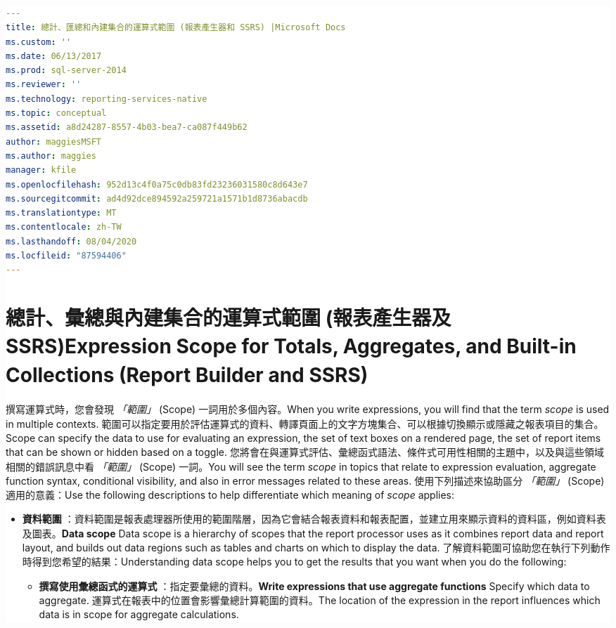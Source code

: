 ```yaml
---
title: 總計、匯總和內建集合的運算式範圍 (報表產生器和 SSRS) |Microsoft Docs
ms.custom: ''
ms.date: 06/13/2017
ms.prod: sql-server-2014
ms.reviewer: ''
ms.technology: reporting-services-native
ms.topic: conceptual
ms.assetid: a8d24287-8557-4b03-bea7-ca087f449b62
author: maggiesMSFT
ms.author: maggies
manager: kfile
ms.openlocfilehash: 952d13c4f0a75c0db83fd23236031580c8d643e7
ms.sourcegitcommit: ad4d92dce894592a259721a1571b1d8736abacdb
ms.translationtype: MT
ms.contentlocale: zh-TW
ms.lasthandoff: 08/04/2020
ms.locfileid: "87594406"
---
```

# <a name="expression-scope-for-totals-aggregates-and-built-in-collections-report-builder-and-ssrs"></a><span data-ttu-id="793c6-102">總計、彙總與內建集合的運算式範圍 (報表產生器及 SSRS)</span><span class="sxs-lookup"><span data-stu-id="793c6-102">Expression Scope for Totals, Aggregates, and Built-in Collections (Report Builder and SSRS)</span></span>
  <span data-ttu-id="793c6-103">撰寫運算式時，您會發現 *「範圍」* (Scope) 一詞用於多個內容。</span><span class="sxs-lookup"><span data-stu-id="793c6-103">When you write expressions, you will find that  the term *scope* is used in multiple contexts.</span></span> <span data-ttu-id="793c6-104">範圍可以指定要用於評估運算式的資料、轉譯頁面上的文字方塊集合、可以根據切換顯示或隱藏之報表項目的集合。</span><span class="sxs-lookup"><span data-stu-id="793c6-104">Scope can specify the data to use for evaluating an expression, the set of text boxes on a rendered page, the set of report items that can be shown or hidden based on a toggle.</span></span> <span data-ttu-id="793c6-105">您將會在與運算式評估、彙總函式語法、條件式可用性相關的主題中，以及與這些領域相關的錯誤訊息中看 *「範圍」* (Scope) 一詞。</span><span class="sxs-lookup"><span data-stu-id="793c6-105">You will see the term *scope* in topics that relate to expression evaluation, aggregate function syntax, conditional visibility, and also in error messages related to these areas.</span></span> <span data-ttu-id="793c6-106">使用下列描述來協助區分 *「範圍」* (Scope) 適用的意義：</span><span class="sxs-lookup"><span data-stu-id="793c6-106">Use the following descriptions to help differentiate which meaning of *scope* applies:</span></span>  
  
-   <span data-ttu-id="793c6-107">**資料範圍** ：資料範圍是報表處理器所使用的範圍階層，因為它會結合報表資料和報表配置，並建立用來顯示資料的資料區，例如資料表及圖表。</span><span class="sxs-lookup"><span data-stu-id="793c6-107">**Data scope** Data scope is a hierarchy of scopes that the report processor uses as it combines report data and report layout, and builds out data regions such as tables and charts on which to display the data.</span></span> <span data-ttu-id="793c6-108">了解資料範圍可協助您在執行下列動作時得到您希望的結果：</span><span class="sxs-lookup"><span data-stu-id="793c6-108">Understanding data scope helps you to get the results that you want when you do the following:</span></span>  
  
    -   <span data-ttu-id="793c6-109">**撰寫使用彙總函式的運算式** ：指定要彙總的資料。</span><span class="sxs-lookup"><span data-stu-id="793c6-109">**Write expressions that use aggregate functions** Specify which data to aggregate.</span></span> <span data-ttu-id="793c6-110">運算式在報表中的位置會影響彙總計算範圍的資料。</span><span class="sxs-lookup"><span data-stu-id="793c6-110">The location of the expression in the report influences which data is in scope for aggregate calculations.</span></span>  
  